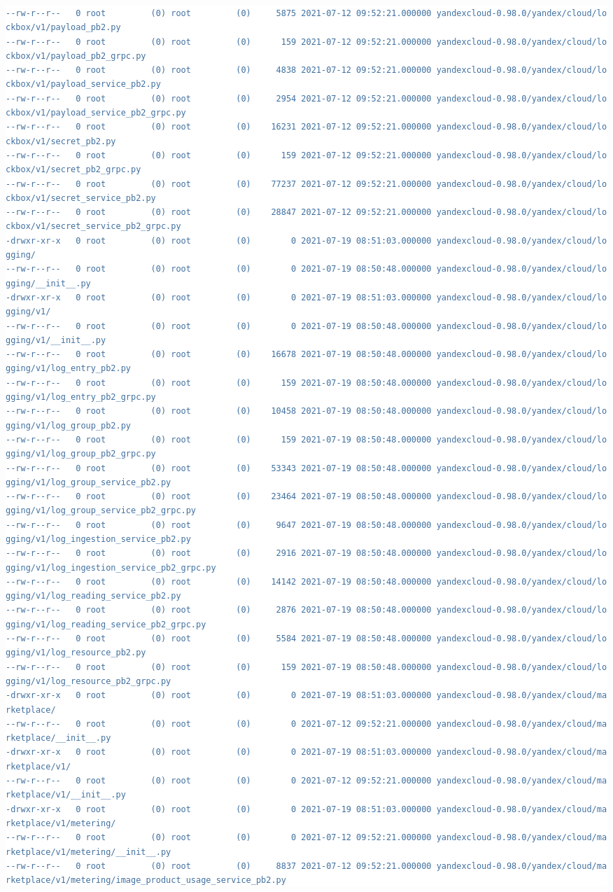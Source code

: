 ```diff
--rw-r--r--   0 root         (0) root         (0)     5875 2021-07-12 09:52:21.000000 yandexcloud-0.98.0/yandex/cloud/lockbox/v1/payload_pb2.py
--rw-r--r--   0 root         (0) root         (0)      159 2021-07-12 09:52:21.000000 yandexcloud-0.98.0/yandex/cloud/lockbox/v1/payload_pb2_grpc.py
--rw-r--r--   0 root         (0) root         (0)     4838 2021-07-12 09:52:21.000000 yandexcloud-0.98.0/yandex/cloud/lockbox/v1/payload_service_pb2.py
--rw-r--r--   0 root         (0) root         (0)     2954 2021-07-12 09:52:21.000000 yandexcloud-0.98.0/yandex/cloud/lockbox/v1/payload_service_pb2_grpc.py
--rw-r--r--   0 root         (0) root         (0)    16231 2021-07-12 09:52:21.000000 yandexcloud-0.98.0/yandex/cloud/lockbox/v1/secret_pb2.py
--rw-r--r--   0 root         (0) root         (0)      159 2021-07-12 09:52:21.000000 yandexcloud-0.98.0/yandex/cloud/lockbox/v1/secret_pb2_grpc.py
--rw-r--r--   0 root         (0) root         (0)    77237 2021-07-12 09:52:21.000000 yandexcloud-0.98.0/yandex/cloud/lockbox/v1/secret_service_pb2.py
--rw-r--r--   0 root         (0) root         (0)    28847 2021-07-12 09:52:21.000000 yandexcloud-0.98.0/yandex/cloud/lockbox/v1/secret_service_pb2_grpc.py
-drwxr-xr-x   0 root         (0) root         (0)        0 2021-07-19 08:51:03.000000 yandexcloud-0.98.0/yandex/cloud/logging/
--rw-r--r--   0 root         (0) root         (0)        0 2021-07-19 08:50:48.000000 yandexcloud-0.98.0/yandex/cloud/logging/__init__.py
-drwxr-xr-x   0 root         (0) root         (0)        0 2021-07-19 08:51:03.000000 yandexcloud-0.98.0/yandex/cloud/logging/v1/
--rw-r--r--   0 root         (0) root         (0)        0 2021-07-19 08:50:48.000000 yandexcloud-0.98.0/yandex/cloud/logging/v1/__init__.py
--rw-r--r--   0 root         (0) root         (0)    16678 2021-07-19 08:50:48.000000 yandexcloud-0.98.0/yandex/cloud/logging/v1/log_entry_pb2.py
--rw-r--r--   0 root         (0) root         (0)      159 2021-07-19 08:50:48.000000 yandexcloud-0.98.0/yandex/cloud/logging/v1/log_entry_pb2_grpc.py
--rw-r--r--   0 root         (0) root         (0)    10458 2021-07-19 08:50:48.000000 yandexcloud-0.98.0/yandex/cloud/logging/v1/log_group_pb2.py
--rw-r--r--   0 root         (0) root         (0)      159 2021-07-19 08:50:48.000000 yandexcloud-0.98.0/yandex/cloud/logging/v1/log_group_pb2_grpc.py
--rw-r--r--   0 root         (0) root         (0)    53343 2021-07-19 08:50:48.000000 yandexcloud-0.98.0/yandex/cloud/logging/v1/log_group_service_pb2.py
--rw-r--r--   0 root         (0) root         (0)    23464 2021-07-19 08:50:48.000000 yandexcloud-0.98.0/yandex/cloud/logging/v1/log_group_service_pb2_grpc.py
--rw-r--r--   0 root         (0) root         (0)     9647 2021-07-19 08:50:48.000000 yandexcloud-0.98.0/yandex/cloud/logging/v1/log_ingestion_service_pb2.py
--rw-r--r--   0 root         (0) root         (0)     2916 2021-07-19 08:50:48.000000 yandexcloud-0.98.0/yandex/cloud/logging/v1/log_ingestion_service_pb2_grpc.py
--rw-r--r--   0 root         (0) root         (0)    14142 2021-07-19 08:50:48.000000 yandexcloud-0.98.0/yandex/cloud/logging/v1/log_reading_service_pb2.py
--rw-r--r--   0 root         (0) root         (0)     2876 2021-07-19 08:50:48.000000 yandexcloud-0.98.0/yandex/cloud/logging/v1/log_reading_service_pb2_grpc.py
--rw-r--r--   0 root         (0) root         (0)     5584 2021-07-19 08:50:48.000000 yandexcloud-0.98.0/yandex/cloud/logging/v1/log_resource_pb2.py
--rw-r--r--   0 root         (0) root         (0)      159 2021-07-19 08:50:48.000000 yandexcloud-0.98.0/yandex/cloud/logging/v1/log_resource_pb2_grpc.py
-drwxr-xr-x   0 root         (0) root         (0)        0 2021-07-19 08:51:03.000000 yandexcloud-0.98.0/yandex/cloud/marketplace/
--rw-r--r--   0 root         (0) root         (0)        0 2021-07-12 09:52:21.000000 yandexcloud-0.98.0/yandex/cloud/marketplace/__init__.py
-drwxr-xr-x   0 root         (0) root         (0)        0 2021-07-19 08:51:03.000000 yandexcloud-0.98.0/yandex/cloud/marketplace/v1/
--rw-r--r--   0 root         (0) root         (0)        0 2021-07-12 09:52:21.000000 yandexcloud-0.98.0/yandex/cloud/marketplace/v1/__init__.py
-drwxr-xr-x   0 root         (0) root         (0)        0 2021-07-19 08:51:03.000000 yandexcloud-0.98.0/yandex/cloud/marketplace/v1/metering/
--rw-r--r--   0 root         (0) root         (0)        0 2021-07-12 09:52:21.000000 yandexcloud-0.98.0/yandex/cloud/marketplace/v1/metering/__init__.py
--rw-r--r--   0 root         (0) root         (0)     8837 2021-07-12 09:52:21.000000 yandexcloud-0.98.0/yandex/cloud/marketplace/v1/metering/image_product_usage_service_pb2.py
```
